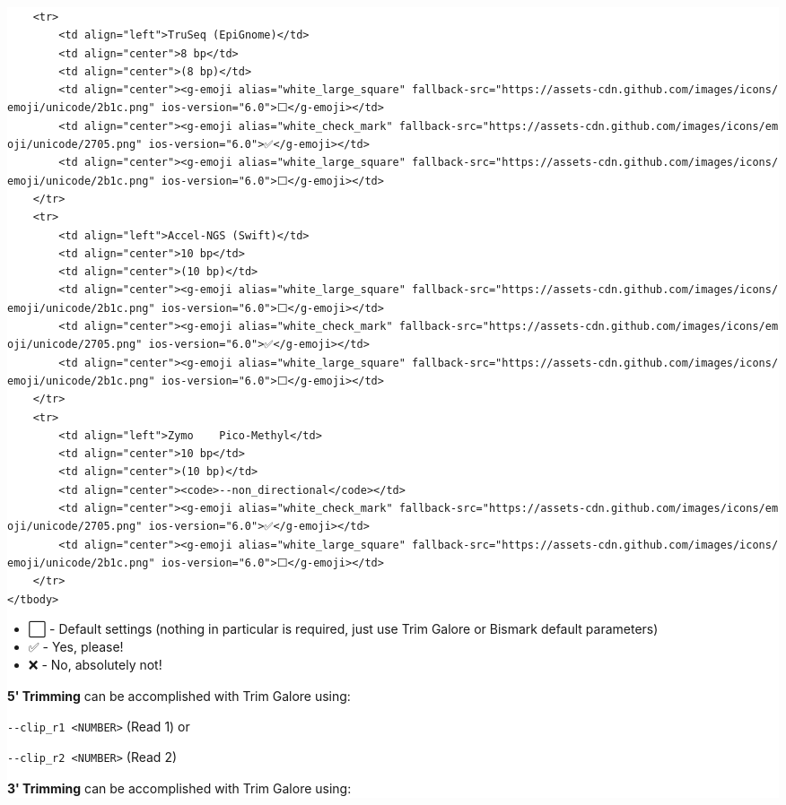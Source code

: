         <tr>
            <td align="left">TruSeq (EpiGnome)</td>
            <td align="center">8 bp</td>
            <td align="center">(8 bp)</td>
            <td align="center"><g-emoji alias="white_large_square" fallback-src="https://assets-cdn.github.com/images/icons/emoji/unicode/2b1c.png" ios-version="6.0">⬜️</g-emoji></td>
            <td align="center"><g-emoji alias="white_check_mark" fallback-src="https://assets-cdn.github.com/images/icons/emoji/unicode/2705.png" ios-version="6.0">✅</g-emoji></td>
            <td align="center"><g-emoji alias="white_large_square" fallback-src="https://assets-cdn.github.com/images/icons/emoji/unicode/2b1c.png" ios-version="6.0">⬜️</g-emoji></td>
        </tr>
        <tr>
            <td align="left">Accel-NGS (Swift)</td>
            <td align="center">10 bp</td>
            <td align="center">(10 bp)</td>
            <td align="center"><g-emoji alias="white_large_square" fallback-src="https://assets-cdn.github.com/images/icons/emoji/unicode/2b1c.png" ios-version="6.0">⬜️</g-emoji></td>
            <td align="center"><g-emoji alias="white_check_mark" fallback-src="https://assets-cdn.github.com/images/icons/emoji/unicode/2705.png" ios-version="6.0">✅</g-emoji></td>
            <td align="center"><g-emoji alias="white_large_square" fallback-src="https://assets-cdn.github.com/images/icons/emoji/unicode/2b1c.png" ios-version="6.0">⬜️</g-emoji></td>
        </tr>
        <tr>
            <td align="left">Zymo    Pico-Methyl</td>
            <td align="center">10 bp</td>
            <td align="center">(10 bp)</td>
            <td align="center"><code>--non_directional</code></td>
            <td align="center"><g-emoji alias="white_check_mark" fallback-src="https://assets-cdn.github.com/images/icons/emoji/unicode/2705.png" ios-version="6.0">✅</g-emoji></td>
            <td align="center"><g-emoji alias="white_large_square" fallback-src="https://assets-cdn.github.com/images/icons/emoji/unicode/2b1c.png" ios-version="6.0">⬜️</g-emoji></td>
        </tr>
    </tbody>
</table>

* <g-emoji alias="white_large_square" fallback-src="https://assets-cdn.github.com/images/icons/emoji/unicode/2b1c.png" ios-version="6.0">⬜️</g-emoji> -
  Default settings (nothing in particular is required, just use Trim Galore or Bismark default parameters)
* <g-emoji alias="white_check_mark" fallback-src="https://assets-cdn.github.com/images/icons/emoji/unicode/2705.png" ios-version="6.0">✅</g-emoji> -
  Yes, please!
* <g-emoji alias="x" fallback-src="https://assets-cdn.github.com/images/icons/emoji/unicode/274c.png" ios-version="6.0">❌</g-emoji> -
  No, absolutely not!

**5' Trimming** can be accomplished with Trim Galore using: 

`--clip_r1 <NUMBER>` (Read 1) or 

`--clip_r2 <NUMBER>` (Read 2)

**3' Trimming** can be accomplished with Trim Galore using:
